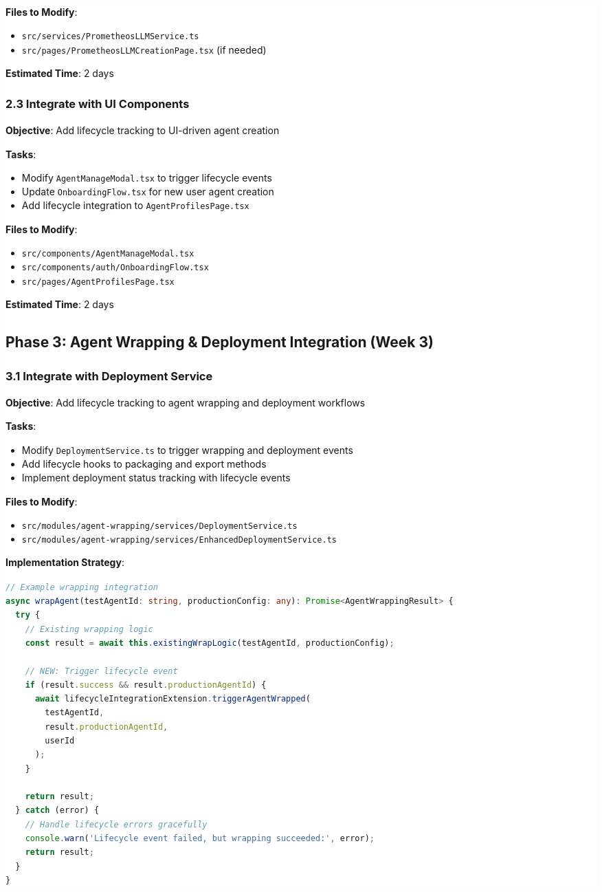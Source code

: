 **Files to Modify**:
- `src/services/PrometheosLLMService.ts`
- `src/pages/PrometheosLLMCreationPage.tsx` (if needed)

**Estimated Time**: 2 days

### 2.3 Integrate with UI Components
**Objective**: Add lifecycle tracking to UI-driven agent creation

**Tasks**:
- Modify `AgentManageModal.tsx` to trigger lifecycle events
- Update `OnboardingFlow.tsx` for new user agent creation
- Add lifecycle integration to `AgentProfilesPage.tsx`

**Files to Modify**:
- `src/components/AgentManageModal.tsx`
- `src/components/auth/OnboardingFlow.tsx`
- `src/pages/AgentProfilesPage.tsx`

**Estimated Time**: 2 days


## Phase 3: Agent Wrapping & Deployment Integration (Week 3)

### 3.1 Integrate with Deployment Service
**Objective**: Add lifecycle tracking to agent wrapping and deployment workflows

**Tasks**:
- Modify `DeploymentService.ts` to trigger wrapping and deployment events
- Add lifecycle hooks to packaging and export methods
- Implement deployment status tracking with lifecycle events

**Files to Modify**:
- `src/modules/agent-wrapping/services/DeploymentService.ts`
- `src/modules/agent-wrapping/services/EnhancedDeploymentService.ts`

**Implementation Strategy**:
```typescript
// Example wrapping integration
async wrapAgent(testAgentId: string, productionConfig: any): Promise<AgentWrappingResult> {
  try {
    // Existing wrapping logic
    const result = await this.existingWrapLogic(testAgentId, productionConfig);
    
    // NEW: Trigger lifecycle event
    if (result.success && result.productionAgentId) {
      await lifecycleIntegrationExtension.triggerAgentWrapped(
        testAgentId, 
        result.productionAgentId, 
        userId
      );
    }
    
    return result;
  } catch (error) {
    // Handle lifecycle errors gracefully
    console.warn('Lifecycle event failed, but wrapping succeeded:', error);
    return result;
  }
}
```
